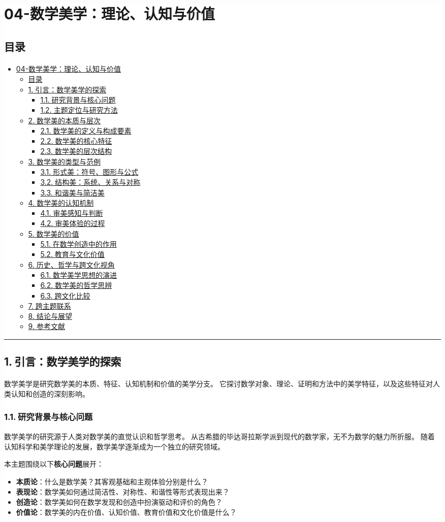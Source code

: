 # 04-数学美学：理论、认知与价值

## 目录

- [04-数学美学：理论、认知与价值](#04-数学美学理论认知与价值)
  - [目录](#目录)
  - [1. 引言：数学美学的探索](#1-引言数学美学的探索)
    - [1.1. 研究背景与核心问题](#11-研究背景与核心问题)
    - [1.2. 主题定位与研究方法](#12-主题定位与研究方法)
  - [2. 数学美的本质与层次](#2-数学美的本质与层次)
    - [2.1. 数学美的定义与构成要素](#21-数学美的定义与构成要素)
    - [2.2. 数学美的核心特征](#22-数学美的核心特征)
    - [2.3. 数学美的层次结构](#23-数学美的层次结构)
  - [3. 数学美的类型与范例](#3-数学美的类型与范例)
    - [3.1. 形式美：符号、图形与公式](#31-形式美符号图形与公式)
    - [3.2. 结构美：系统、关系与对称](#32-结构美系统关系与对称)
    - [3.3. 和谐美与简洁美](#33-和谐美与简洁美)
  - [4. 数学美的认知机制](#4-数学美的认知机制)
    - [4.1. 审美感知与判断](#41-审美感知与判断)
    - [4.2. 审美体验的过程](#42-审美体验的过程)
  - [5. 数学美的价值](#5-数学美的价值)
    - [5.1. 在数学创造中的作用](#51-在数学创造中的作用)
    - [5.2. 教育与文化价值](#52-教育与文化价值)
  - [6. 历史、哲学与跨文化视角](#6-历史哲学与跨文化视角)
    - [6.1. 数学美学思想的演进](#61-数学美学思想的演进)
    - [6.2. 数学美的哲学思辨](#62-数学美的哲学思辨)
    - [6.3. 跨文化比较](#63-跨文化比较)
  - [7. 跨主题联系](#7-跨主题联系)
  - [8. 结论与展望](#8-结论与展望)
  - [9. 参考文献](#9-参考文献)

---

## 1. 引言：数学美学的探索

数学美学是研究数学美的本质、特征、认知机制和价值的美学分支。
它探讨数学对象、理论、证明和方法中的美学特征，以及这些特征对人类认知和创造的深刻影响。

### 1.1. 研究背景与核心问题

数学美学的研究源于人类对数学美的直觉认识和哲学思考。
从古希腊的毕达哥拉斯学派到现代的数学家，无不为数学的魅力所折服。
随着认知科学和美学理论的发展，数学美学逐渐成为一个独立的研究领域。

本主题围绕以下**核心问题**展开：

- **本质论**：什么是数学美？其客观基础和主观体验分别是什么？
- **表现论**：数学美如何通过简洁性、对称性、和谐性等形式表现出来？
- **创造论**：数学美如何在数学发现和创造中扮演驱动和评价的角色？
- **价值论**：数学美的内在价值、认知价值、教育价值和文化价值是什么？
